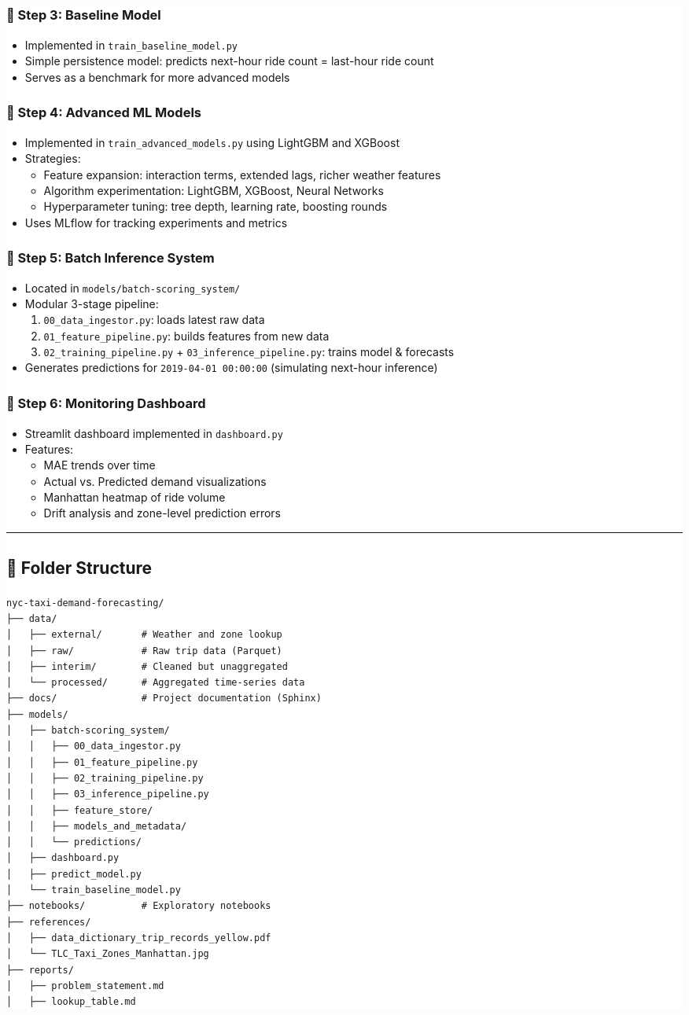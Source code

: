 ### 🔹 Step 3: Baseline Model

- Implemented in `train_baseline_model.py`
- Simple persistence model: predicts next-hour ride count = last-hour ride count
- Serves as a benchmark for more advanced models

### 🔹 Step 4: Advanced ML Models

- Implemented in `train_advanced_models.py` using LightGBM and XGBoost
- Strategies:
  - Feature expansion: interaction terms, extended lags, richer weather features
  - Algorithm experimentation: LightGBM, XGBoost, Neural Networks
  - Hyperparameter tuning: tree depth, learning rate, boosting rounds
- Uses MLflow for tracking experiments and metrics

### 🔹 Step 5: Batch Inference System

- Located in `models/batch-scoring_system/`
- Modular 3-stage pipeline:
  1. `00_data_ingestor.py`: loads latest raw data
  2. `01_feature_pipeline.py`: builds features from new data
  3. `02_training_pipeline.py` + `03_inference_pipeline.py`: trains model & forecasts
- Generates predictions for `2019-04-01 00:00:00` (simulating next-hour inference)

### 🔹 Step 6: Monitoring Dashboard

- Streamlit dashboard implemented in `dashboard.py`
- Features:
  - MAE trends over time
  - Actual vs. Predicted demand visualizations
  - Manhattan heatmap of ride volume
  - Drift analysis and zone-level prediction errors

---

## 🧾 Folder Structure

```
nyc-taxi-demand-forecasting/
├── data/
│   ├── external/       # Weather and zone lookup
│   ├── raw/            # Raw trip data (Parquet)
│   ├── interim/        # Cleaned but unaggregated
│   └── processed/      # Aggregated time-series data
├── docs/               # Project documentation (Sphinx)
├── models/
│   ├── batch-scoring_system/
│   │   ├── 00_data_ingestor.py
│   │   ├── 01_feature_pipeline.py
│   │   ├── 02_training_pipeline.py
│   │   ├── 03_inference_pipeline.py
│   │   ├── feature_store/
│   │   ├── models_and_metadata/
│   │   └── predictions/
│   ├── dashboard.py
│   ├── predict_model.py
│   └── train_baseline_model.py
├── notebooks/          # Exploratory notebooks
├── references/
│   ├── data_dictionary_trip_records_yellow.pdf
│   └── TLC_Taxi_Zones_Manhattan.jpg
├── reports/
│   ├── problem_statement.md
│   ├── lookup_table.md
```
